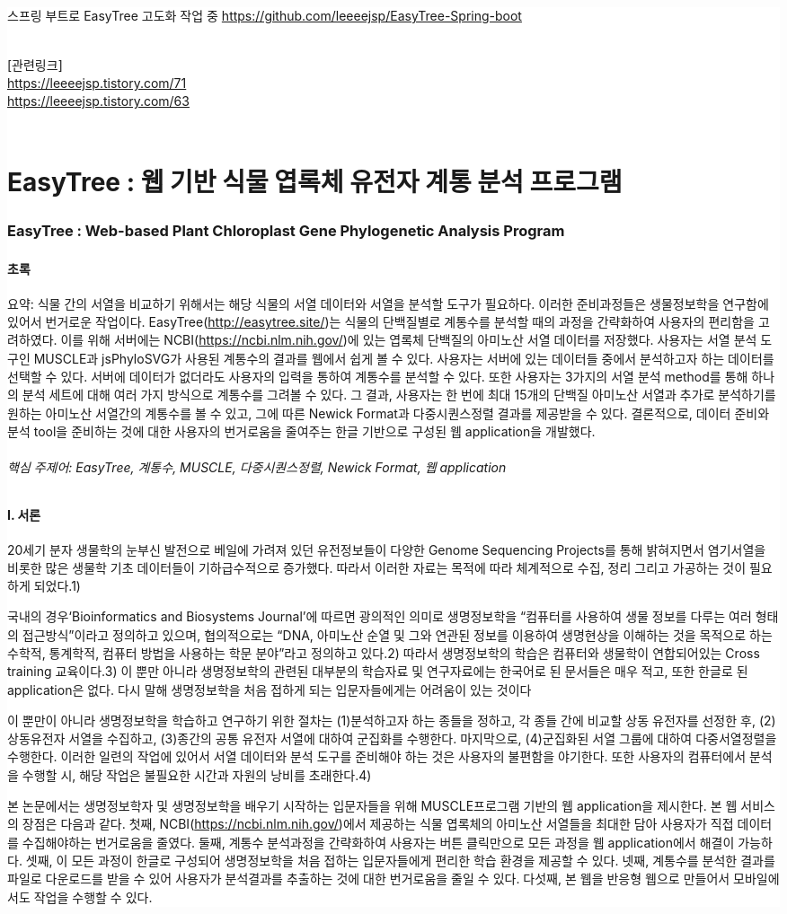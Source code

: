 스프링 부트로 EasyTree 고도화 작업 중
<gr/>
https://github.com/leeeejsp/EasyTree-Spring-boot
<br/>
<br/>

[관련링크]
<br/>
https://leeeejsp.tistory.com/71
<br/>
https://leeeejsp.tistory.com/63
<br/><br/>
# EasyTree : 웹 기반 식물 엽록체 유전자 계통 분석 프로그램

### EasyTree : Web-based Plant Chloroplast Gene Phylogenetic Analysis Program

#### 초록

 

요약: 식물 간의 서열을 비교하기 위해서는 해당 식물의 서열 데이터와 서열을 분석할 도구가 필요하다. 이러한 준비과정들은 생물정보학을 연구함에 있어서 번거로운 작업이다. EasyTree(http://easytree.site/)는 식물의 단백질별로 계통수를 분석할 때의 과정을 간략화하여 사용자의 편리함을 고려하였다. 이를 위해 서버에는 NCBI(https://ncbi.nlm.nih.gov/)에 있는 엽록체 단백질의 아미노산 서열 데이터를 저장했다. 사용자는 서열 분석 도구인 MUSCLE과 jsPhyloSVG가 사용된 계통수의 결과를 웹에서 쉽게 볼 수 있다. 사용자는 서버에 있는 데이터들 중에서 분석하고자 하는 데이터를 선택할 수 있다. 서버에 데이터가 없더라도 사용자의 입력을 통하여 계통수를 분석할 수 있다. 또한 사용자는 3가지의 서열 분석 method를 통해 하나의 분석 세트에 대해 여러 가지 방식으로 계통수를 그려볼 수 있다. 그 결과, 사용자는 한 번에 최대 15개의 단백질 아미노산 서열과 추가로 분석하기를 원하는 아미노산 서열간의 계통수를 볼 수 있고, 그에 따른 Newick Format과 다중시퀀스정렬 결과를 제공받을 수 있다. 결론적으로, 데이터 준비와 분석 tool을 준비하는 것에 대한 사용자의 번거로움을 줄여주는 한글 기반으로 구성된 웹 application을 개발했다.

 

###### 핵심 주제어: EasyTree, 계통수, MUSCLE, 다중시퀀스정렬, Newick Format, 웹 application

 

#### Ⅰ. 서론

 

20세기 분자 생물학의 눈부신 발전으로 베일에 가려져 있던 유전정보들이 다양한 Genome Sequencing Projects를 통해 밝혀지면서 염기서열을 비롯한 많은 생물학 기초 데이터들이 기하급수적으로 증가했다. 따라서 이러한 자료는 목적에 따라 체계적으로 수집, 정리 그리고 가공하는 것이 필요하게 되었다.1)

국내의 경우‘Bioinformatics and Biosystems Journal’에 따르면 광의적인 의미로 생명정보학을 “컴퓨터를 사용하여 생물 정보를 다루는 여러 형태의 접근방식”이라고 정의하고 있으며, 협의적으로는 “DNA, 아미노산 순열 및 그와 연관된 정보를 이용하여 생명현상을 이해하는 것을 목적으로 하는 수학적, 통계학적, 컴퓨터 방법을 사용하는 학문 분야”라고 정의하고 있다.2) 따라서 생명정보학의 학습은 컴퓨터와 생물학이 연합되어있는 Cross training 교육이다.3) 이 뿐만 아니라 생명정보학의 관련된 대부분의 학습자료 및 연구자료에는 한국어로 된 문서들은 매우 적고, 또한 한글로 된 application은 없다. 다시 말해 생명정보학을 처음 접하게 되는 입문자들에게는 어려움이 있는 것이다

이 뿐만이 아니라 생명정보학을 학습하고 연구하기 위한 절차는 (1)분석하고자 하는 종들을 정하고, 각 종들 간에 비교할 상동 유전자를 선정한 후, (2) 상동유전자 서열을 수집하고, (3)종간의 공통 유전자 서열에 대하여 군집화를 수행한다. 마지막으로, (4)군집화된 서열 그룹에 대하여 다중서열정렬을 수행한다. 이러한 일련의 작업에 있어서 서열 데이터와 분석 도구를 준비해야 하는 것은 사용자의 불편함을 야기한다. 또한 사용자의 컴퓨터에서 분석을 수행할 시, 해당 작업은 불필요한 시간과 자원의 낭비를 초래한다.4)

본 논문에서는 생명정보학자 및 생명정보학을 배우기 시작하는 입문자들을 위해 MUSCLE프로그램 기반의 웹 application을 제시한다. 본 웹 서비스의 장점은 다음과 같다. 첫째, NCBI(https://ncbi.nlm.nih.gov/)에서 제공하는 식물 엽록체의 아미노산 서열들을 최대한 담아 사용자가 직접 데이터를 수집해야하는 번거로움을 줄였다. 둘째, 계통수 분석과정을 간략화하여 사용자는 버튼 클릭만으로 모든 과정을 웹 application에서 해결이 가능하다. 셋째, 이 모든 과정이 한글로 구성되어 생명정보학을 처음 접하는 입문자들에게 편리한 학습 환경을 제공할 수 있다. 넷째, 계통수를 분석한 결과를 파일로 다운로드를 받을 수 있어 사용자가 분석결과를 추출하는 것에 대한 번거로움을 줄일 수 있다. 다섯째, 본 웹을 반응형 웹으로 만들어서 모바일에서도 작업을 수행할 수 있다.
